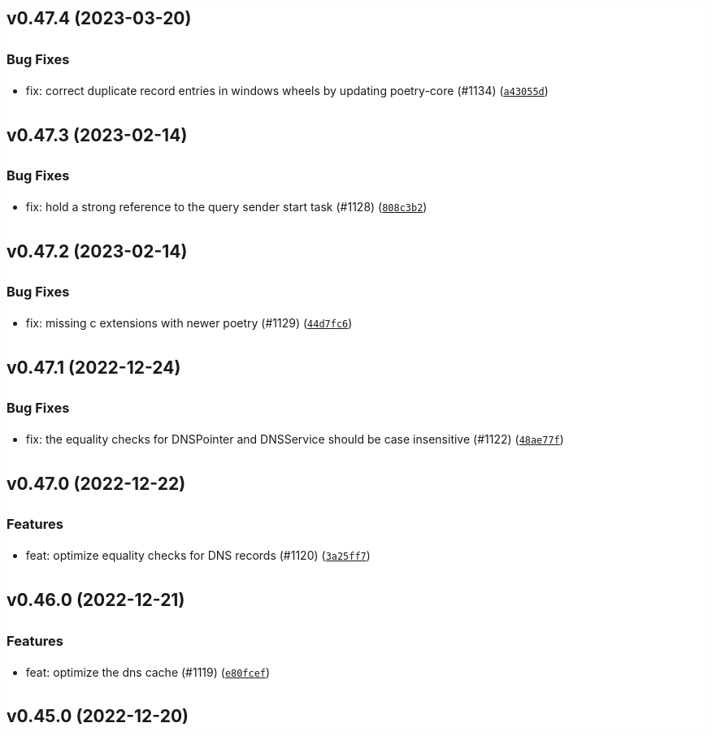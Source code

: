 ## v0.47.4 (2023-03-20)

### Bug Fixes

* fix: correct duplicate record entries in windows wheels by updating poetry-core (#1134) ([`a43055d`](https://github.com/python-zeroconf/python-zeroconf/commit/a43055d3fa258cd762c3e9394b01f8bdcb24f97e))


## v0.47.3 (2023-02-14)

### Bug Fixes

* fix: hold a strong reference to the query sender start task (#1128) ([`808c3b2`](https://github.com/python-zeroconf/python-zeroconf/commit/808c3b2194a7f499a469a9893102d328ccee83db))


## v0.47.2 (2023-02-14)

### Bug Fixes

* fix: missing c extensions with newer poetry (#1129) ([`44d7fc6`](https://github.com/python-zeroconf/python-zeroconf/commit/44d7fc6483485102f60c91d591d0d697872f8865))


## v0.47.1 (2022-12-24)

### Bug Fixes

* fix: the equality checks for DNSPointer and DNSService should be case insensitive (#1122) ([`48ae77f`](https://github.com/python-zeroconf/python-zeroconf/commit/48ae77f026a96e2ca475b0ff80cb6d22207ce52f))


## v0.47.0 (2022-12-22)

### Features

* feat: optimize equality checks for DNS records (#1120) ([`3a25ff7`](https://github.com/python-zeroconf/python-zeroconf/commit/3a25ff74bea83cd7d50888ce1ebfd7650d704bfa))


## v0.46.0 (2022-12-21)

### Features

* feat: optimize the dns cache (#1119) ([`e80fcef`](https://github.com/python-zeroconf/python-zeroconf/commit/e80fcef967024f8e846e44b464a82a25f5550edf))


## v0.45.0 (2022-12-20)
